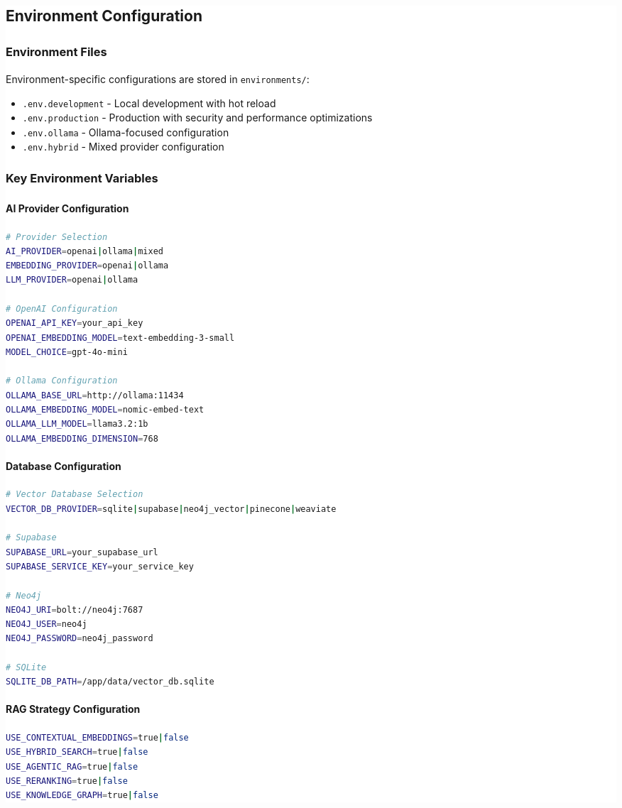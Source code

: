 ## Environment Configuration

### Environment Files

Environment-specific configurations are stored in `environments/`:

- `.env.development` - Local development with hot reload
- `.env.production` - Production with security and performance optimizations
- `.env.ollama` - Ollama-focused configuration
- `.env.hybrid` - Mixed provider configuration

### Key Environment Variables

#### AI Provider Configuration
```bash
# Provider Selection
AI_PROVIDER=openai|ollama|mixed
EMBEDDING_PROVIDER=openai|ollama
LLM_PROVIDER=openai|ollama

# OpenAI Configuration
OPENAI_API_KEY=your_api_key
OPENAI_EMBEDDING_MODEL=text-embedding-3-small
MODEL_CHOICE=gpt-4o-mini

# Ollama Configuration
OLLAMA_BASE_URL=http://ollama:11434
OLLAMA_EMBEDDING_MODEL=nomic-embed-text
OLLAMA_LLM_MODEL=llama3.2:1b
OLLAMA_EMBEDDING_DIMENSION=768
```

#### Database Configuration
```bash
# Vector Database Selection
VECTOR_DB_PROVIDER=sqlite|supabase|neo4j_vector|pinecone|weaviate

# Supabase
SUPABASE_URL=your_supabase_url
SUPABASE_SERVICE_KEY=your_service_key

# Neo4j
NEO4J_URI=bolt://neo4j:7687
NEO4J_USER=neo4j
NEO4J_PASSWORD=neo4j_password

# SQLite
SQLITE_DB_PATH=/app/data/vector_db.sqlite
```

#### RAG Strategy Configuration
```bash
USE_CONTEXTUAL_EMBEDDINGS=true|false
USE_HYBRID_SEARCH=true|false
USE_AGENTIC_RAG=true|false
USE_RERANKING=true|false
USE_KNOWLEDGE_GRAPH=true|false
```
